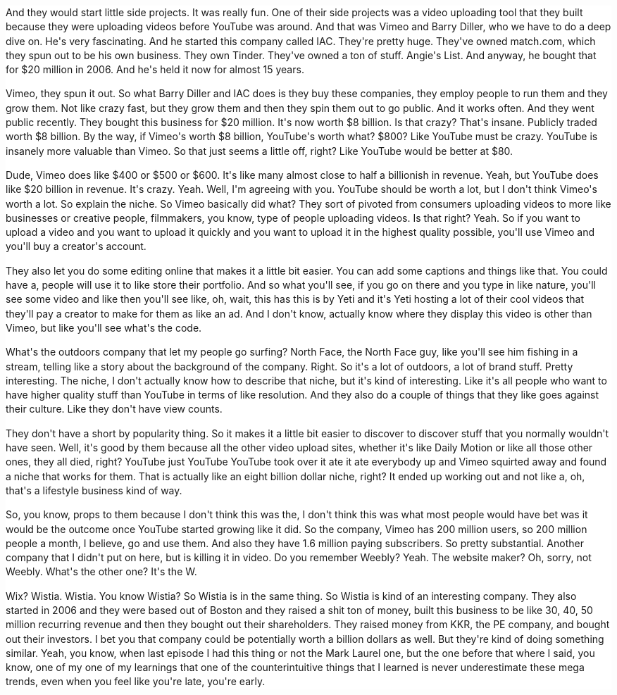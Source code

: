 And they would start little side projects. It was really fun. One of their side projects was a video uploading tool that they built because they were uploading videos before YouTube was around. And that was Vimeo and Barry Diller, who we have to do a deep dive on. He's very fascinating. And he started this company called IAC. They're pretty huge. They've owned match.com, which they spun out to be his own business. They own Tinder. They've owned a ton of stuff. Angie's List. And anyway, he bought that for $20 million in 2006. And he's held it now for almost 15 years.

Vimeo, they spun it out. So what Barry Diller and IAC does is they buy these companies, they employ people to run them and they grow them. Not like crazy fast, but they grow them and then they spin them out to go public. And it works often. And they went public recently. They bought this business for $20 million. It's now worth $8 billion. Is that crazy? That's insane. Publicly traded worth $8 billion. By the way, if Vimeo's worth $8 billion, YouTube's worth what? $800? Like YouTube must be crazy. YouTube is insanely more valuable than Vimeo. So that just seems a little off, right? Like YouTube would be better at $80.

Dude, Vimeo does like $400 or $500 or $600. It's like many almost close to half a billionish in revenue. Yeah, but YouTube does like $20 billion in revenue. It's crazy. Yeah. Well, I'm agreeing with you. YouTube should be worth a lot, but I don't think Vimeo's worth a lot. So explain the niche. So Vimeo basically did what? They sort of pivoted from consumers uploading videos to more like businesses or creative people, filmmakers, you know, type of people uploading videos. Is that right? Yeah. So if you want to upload a video and you want to upload it quickly and you want to upload it in the highest quality possible, you'll use Vimeo and you'll buy a creator's account.

They also let you do some editing online that makes it a little bit easier. You can add some captions and things like that. You could have a, people will use it to like store their portfolio. And so what you'll see, if you go on there and you type in like nature, you'll see some video and like then you'll see like, oh, wait, this has this is by Yeti and it's Yeti hosting a lot of their cool videos that they'll pay a creator to make for them as like an ad. And I don't know, actually know where they display this video is other than Vimeo, but like you'll see what's the code.

What's the outdoors company that let my people go surfing? North Face, the North Face guy, like you'll see him fishing in a stream, telling like a story about the background of the company. Right. So it's a lot of outdoors, a lot of brand stuff. Pretty interesting. The niche, I don't actually know how to describe that niche, but it's kind of interesting. Like it's all people who want to have higher quality stuff than YouTube in terms of like resolution. And they also do a couple of things that they like goes against their culture. Like they don't have view counts.

They don't have a short by popularity thing. So it makes it a little bit easier to discover to discover stuff that you normally wouldn't have seen. Well, it's good by them because all the other video upload sites, whether it's like Daily Motion or like all those other ones, they all died, right? YouTube just YouTube YouTube took over it ate it ate everybody up and Vimeo squirted away and found a niche that works for them. That is actually like an eight billion dollar niche, right? It ended up working out and not like a, oh, that's a lifestyle business kind of way.

So, you know, props to them because I don't think this was the, I don't think this was what most people would have bet was it would be the outcome once YouTube started growing like it did. So the company, Vimeo has 200 million users, so 200 million people a month, I believe, go and use them. And also they have 1.6 million paying subscribers. So pretty substantial. Another company that I didn't put on here, but is killing it in video. Do you remember Weebly? Yeah. The website maker? Oh, sorry, not Weebly. What's the other one? It's the W.

Wix? Wistia. Wistia. You know Wistia? So Wistia is in the same thing. So Wistia is kind of an interesting company. They also started in 2006 and they were based out of Boston and they raised a shit ton of money, built this business to be like 30, 40, 50 million recurring revenue and then they bought out their shareholders. They raised money from KKR, the PE company, and bought out their investors. I bet you that company could be potentially worth a billion dollars as well. But they're kind of doing something similar. Yeah, you know, when last episode I had this thing or not the Mark Laurel one, but the one before that where I said, you know, one of my one of my learnings that one of the counterintuitive things that I learned is never underestimate these mega trends, even when you feel like you're late, you're early.

